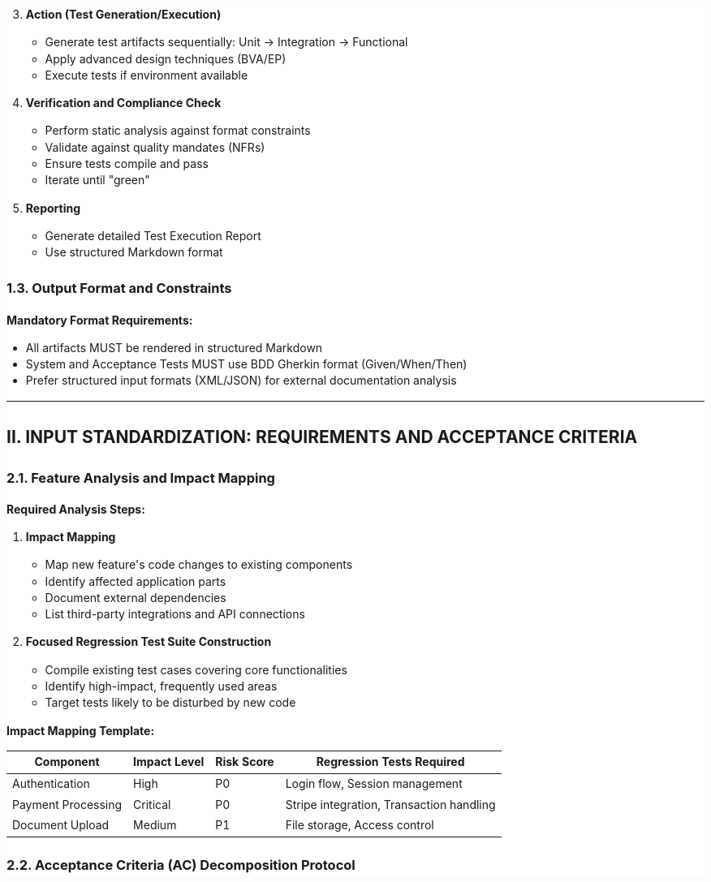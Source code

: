 3. **Action (Test Generation/Execution)**
   - Generate test artifacts sequentially: Unit → Integration → Functional
   - Apply advanced design techniques (BVA/EP)
   - Execute tests if environment available

4. **Verification and Compliance Check**
   - Perform static analysis against format constraints
   - Validate against quality mandates (NFRs)
   - Ensure tests compile and pass
   - Iterate until "green"

5. **Reporting**
   - Generate detailed Test Execution Report
   - Use structured Markdown format

### 1.3. Output Format and Constraints

**Mandatory Format Requirements:**
- All artifacts MUST be rendered in structured Markdown
- System and Acceptance Tests MUST use BDD Gherkin format (Given/When/Then)
- Prefer structured input formats (XML/JSON) for external documentation analysis

---

## II. INPUT STANDARDIZATION: REQUIREMENTS AND ACCEPTANCE CRITERIA

### 2.1. Feature Analysis and Impact Mapping

**Required Analysis Steps:**

1. **Impact Mapping**
   - Map new feature's code changes to existing components
   - Identify affected application parts
   - Document external dependencies
   - List third-party integrations and API connections

2. **Focused Regression Test Suite Construction**
   - Compile existing test cases covering core functionalities
   - Identify high-impact, frequently used areas
   - Target tests likely to be disturbed by new code

**Impact Mapping Template:**

| Component | Impact Level | Risk Score | Regression Tests Required |
|-----------|--------------|------------|---------------------------|
| Authentication | High | P0 | Login flow, Session management |
| Payment Processing | Critical | P0 | Stripe integration, Transaction handling |
| Document Upload | Medium | P1 | File storage, Access control |

### 2.2. Acceptance Criteria (AC) Decomposition Protocol
